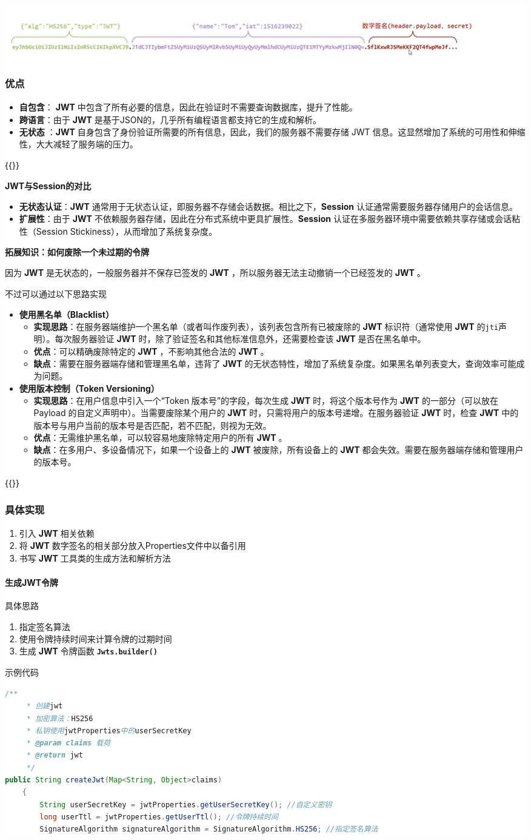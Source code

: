 ![令牌结构](微信截图_20241107141059.png)

### 优点

- **自包含**： **JWT** 中包含了所有必要的信息，因此在验证时不需要查询数据库，提升了性能。
- **跨语言**：由于 **JWT** 是基于JSON的，几乎所有编程语言都支持它的生成和解析。
- **无状态** ：**JWT** 自身包含了身份验证所需要的所有信息，因此，我们的服务器不需要存储 JWT 信息。这显然增加了系统的可用性和伸缩性，大大减轻了服务端的压力。

{{<notice tip>}}

**JWT与Session的对比**

- **无状态认证**：**JWT** 通常用于无状态认证，即服务器不存储会话数据。相比之下，**Session** 认证通常需要服务器存储用户的会话信息。
- **扩展性**：由于 **JWT** 不依赖服务器存储，因此在分布式系统中更具扩展性。**Session** 认证在多服务器环境中需要依赖共享存储或会话粘性（Session Stickiness），从而增加了系统复杂度。

**拓展知识：如何废除一个未过期的令牌**

因为  **JWT**  是无状态的，一般服务器并不保存已签发的  **JWT** ，所以服务器无法主动撤销一个已经签发的  **JWT** 。

不过可以通过以下思路实现

- **使用黑名单（Blacklist）**
  - **实现思路**：在服务器端维护一个黑名单（或者叫作废列表），该列表包含所有已被废除的  **JWT**  标识符（通常使用  **JWT**  的`jti`声明）。每次服务器验证  **JWT**  时，除了验证签名和其他标准信息外，还需要检查该  **JWT**  是否在黑名单中。
  - **优点**：可以精确废除特定的  **JWT** ，不影响其他合法的  **JWT** 。
  - **缺点**：需要在服务器端存储和管理黑名单，违背了  **JWT**  的无状态特性，增加了系统复杂度。如果黑名单列表变大，查询效率可能成为问题。
- **使用版本控制（Token Versioning）**
  - **实现思路**：在用户信息中引入一个“Token 版本号”的字段，每次生成  **JWT**  时，将这个版本号作为  **JWT**  的一部分（可以放在 Payload 的自定义声明中）。当需要废除某个用户的  **JWT**  时，只需将用户的版本号递增。在服务器验证  **JWT**  时，检查  **JWT**  中的版本号与用户当前的版本号是否匹配，若不匹配，则视为无效。
  - **优点**：无需维护黑名单，可以较容易地废除特定用户的所有  **JWT** 。
  - **缺点**：在多用户、多设备情况下，如果一个设备上的  **JWT**  被废除，所有设备上的  **JWT**  都会失效。需要在服务器端存储和管理用户的版本号。

{{</notice>}}

### 具体实现

1. 引入 **JWT** 相关依赖
2. 将 **JWT** 数字签名的相关部分放入Properties文件中以备引用
3. 书写 **JWT** 工具类的生成方法和解析方法

#### 生成JWT令牌

具体思路

1. 指定签名算法
2. 使用令牌持续时间来计算令牌的过期时间
3. 生成 **JWT** 令牌函数 **`Jwts.builder()`**

示例代码

```java
/**
     * 创建jwt
     * 加密算法：HS256
     * 私钥使用jwtProperties中的userSecretKey
     * @param claims 载荷
     * @return jwt
     */
public String createJwt(Map<String, Object>claims)
    {
        String userSecretKey = jwtProperties.getUserSecretKey(); //自定义密钥
        long userTtl = jwtProperties.getUserTtl(); //令牌持续时间
        SignatureAlgorithm signatureAlgorithm = SignatureAlgorithm.HS256; //指定签名算法
```